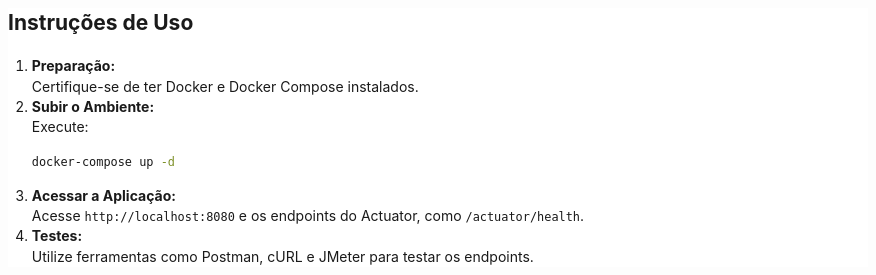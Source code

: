## Instruções de Uso

1. **Preparação:**  
   Certifique-se de ter Docker e Docker Compose instalados.
2. **Subir o Ambiente:**  
   Execute:
   ```bash
   docker-compose up -d
   ```
3. **Acessar a Aplicação:**  
   Acesse `http://localhost:8080` e os endpoints do Actuator, como `/actuator/health`.
4. **Testes:**  
   Utilize ferramentas como Postman, cURL e JMeter para testar os endpoints.